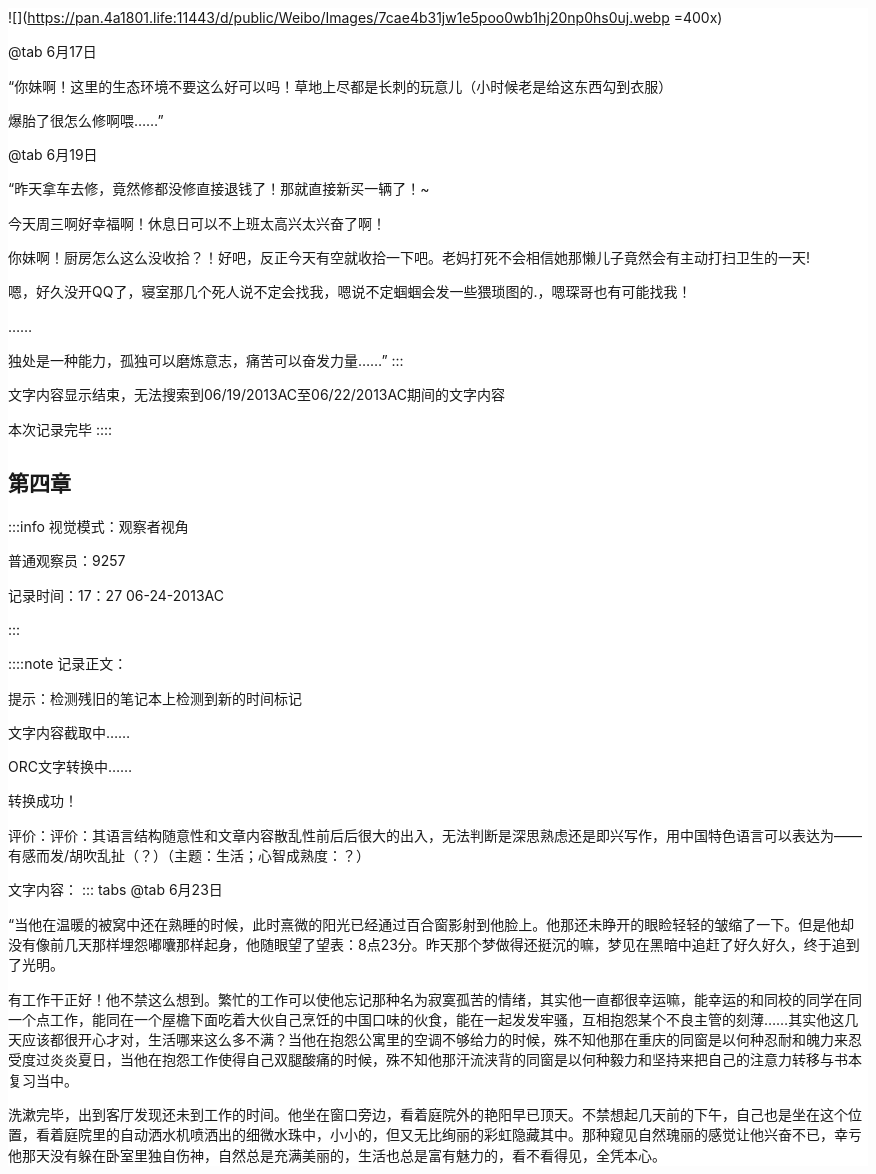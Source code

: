 ![](https://pan.4a1801.life:11443/d/public/Weibo/Images/7cae4b31jw1e5poo0wb1hj20np0hs0uj.webp =400x)

@tab 6月17日

“你妹啊！这里的生态环境不要这么好可以吗！草地上尽都是长刺的玩意儿（小时候老是给这东西勾到衣服）

爆胎了很怎么修啊喂……”

@tab 6月19日

“昨天拿车去修，竟然修都没修直接退钱了！那就直接新买一辆了！\~

今天周三啊好幸福啊！休息日可以不上班太高兴太兴奋了啊！

你妹啊！厨房怎么这么没收拾？！好吧，反正今天有空就收拾一下吧。老妈打死不会相信她那懒儿子竟然会有主动打扫卫生的一天!

嗯，好久没开QQ了，寝室那几个死人说不定会找我，嗯说不定蝈蝈会发一些猥琐图的.，嗯琛哥也有可能找我！

……

独处是一种能力，孤独可以磨炼意志，痛苦可以奋发力量……”
:::

文字内容显示结束，无法搜索到06/19/2013AC至06/22/2013AC期间的文字内容

本次记录完毕
::::

## 第四章

:::info 视觉模式：观察者视角

普通观察员：9257

记录时间：17：27 06-24-2013AC

:::

::::note 记录正文：

提示：检测残旧的笔记本上检测到新的时间标记

文字内容截取中……

ORC文字转换中……

转换成功！

评价：评价：其语言结构随意性和文章内容散乱性前后后很大的出入，无法判断是深思熟虑还是即兴写作，用中国特色语言可以表达为——有感而发/胡吹乱扯（？）（主题：生活；心智成熟度：？）

文字内容：
::: tabs
@tab 6月23日

“当他在温暖的被窝中还在熟睡的时候，此时熹微的阳光已经通过百合窗影射到他脸上。他那还未睁开的眼睑轻轻的皱缩了一下。但是他却没有像前几天那样埋怨嘟囔那样起身，他随眼望了望表：8点23分。昨天那个梦做得还挺沉的嘛，梦见在黑暗中追赶了好久好久，终于追到了光明。

有工作干正好！他不禁这么想到。繁忙的工作可以使他忘记那种名为寂寞孤苦的情绪，其实他一直都很幸运嘛，能幸运的和同校的同学在同一个点工作，能同在一个屋檐下面吃着大伙自己烹饪的中国口味的伙食，能在一起发发牢骚，互相抱怨某个不良主管的刻薄……其实他这几天应该都很开心才对，生活哪来这么多不满？当他在抱怨公寓里的空调不够给力的时候，殊不知他那在重庆的同窗是以何种忍耐和魄力来忍受度过炎炎夏日，当他在抱怨工作使得自己双腿酸痛的时候，殊不知他那汗流浃背的同窗是以何种毅力和坚持来把自己的注意力转移与书本复习当中。

洗漱完毕，出到客厅发现还未到工作的时间。他坐在窗口旁边，看着庭院外的艳阳早已顶天。不禁想起几天前的下午，自己也是坐在这个位置，看着庭院里的自动洒水机喷洒出的细微水珠中，小小的，但又无比绚丽的彩虹隐藏其中。那种窥见自然瑰丽的感觉让他兴奋不已，幸亏他那天没有躲在卧室里独自伤神，自然总是充满美丽的，生活也总是富有魅力的，看不看得见，全凭本心。

